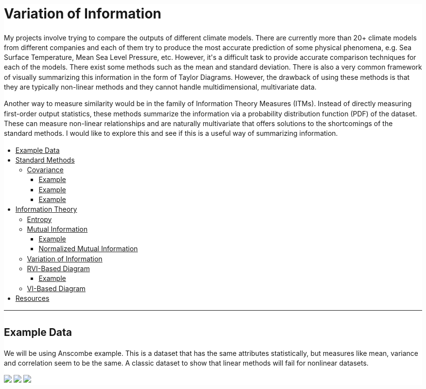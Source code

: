 # Variation of Information

My projects involve trying to compare the outputs of different climate models. There are currently more than 20+ climate models from different companies and each of them try to produce the most accurate prediction of some physical phenomena, e.g. Sea Surface Temperature, Mean Sea Level Pressure, etc. However, it's a difficult task to provide accurate comparison techniques for each of the models. There exist some methods such as the mean and standard deviation. There is also a very common framework of visually summarizing this information in the form of Taylor Diagrams. However, the drawback of using these methods is that they are typically non-linear methods and they cannot handle multidimensional, multivariate data. 

Another way to measure similarity would be in the family of Information Theory Measures (ITMs). Instead of directly measuring first-order output statistics, these methods summarize the information via a probability distribution function (PDF) of the dataset. These can measure non-linear relationships and are naturally multivariate that offers solutions to the shortcomings of the standard methods. I would like to explore this and see if this is a useful way of summarizing information.

- [Example Data](#example-data)
- [Standard Methods](#standard-methods)
  - [Covariance](#covariance)
    - [Example](#example)
    - [Example](#example-1)
    - [Example](#example-2)
- [Information Theory](#information-theory)
  - [Entropy](#entropy)
  - [Mutual Information](#mutual-information)
    - [Example](#example-3)
    - [Normalized Mutual Information](#normalized-mutual-information)
  - [Variation of Information](#variation-of-information)
  - [RVI-Based Diagram](#rvi-based-diagram)
    - [Example](#example-4)
  - [VI-Based Diagram](#vi-based-diagram)
- [Resources](#resources)

---

## Example Data

We will be using Anscombe example. This is a dataset that has the same attributes statistically, but measures like mean, variance and correlation seem to be the same. A classic dataset to show that linear methods will fail for nonlinear datasets.



<p float='center'> 
  <img src="thesis/appendix/information/pics/vi/demo_caseI.png" width="200" />
  <img src="thesis/appendix/information/pics/vi/demo_caseII.png" width="200" />
  <img src="thesis/appendix/information/pics/vi/demo_caseIII.png" width="200" />
</p>

